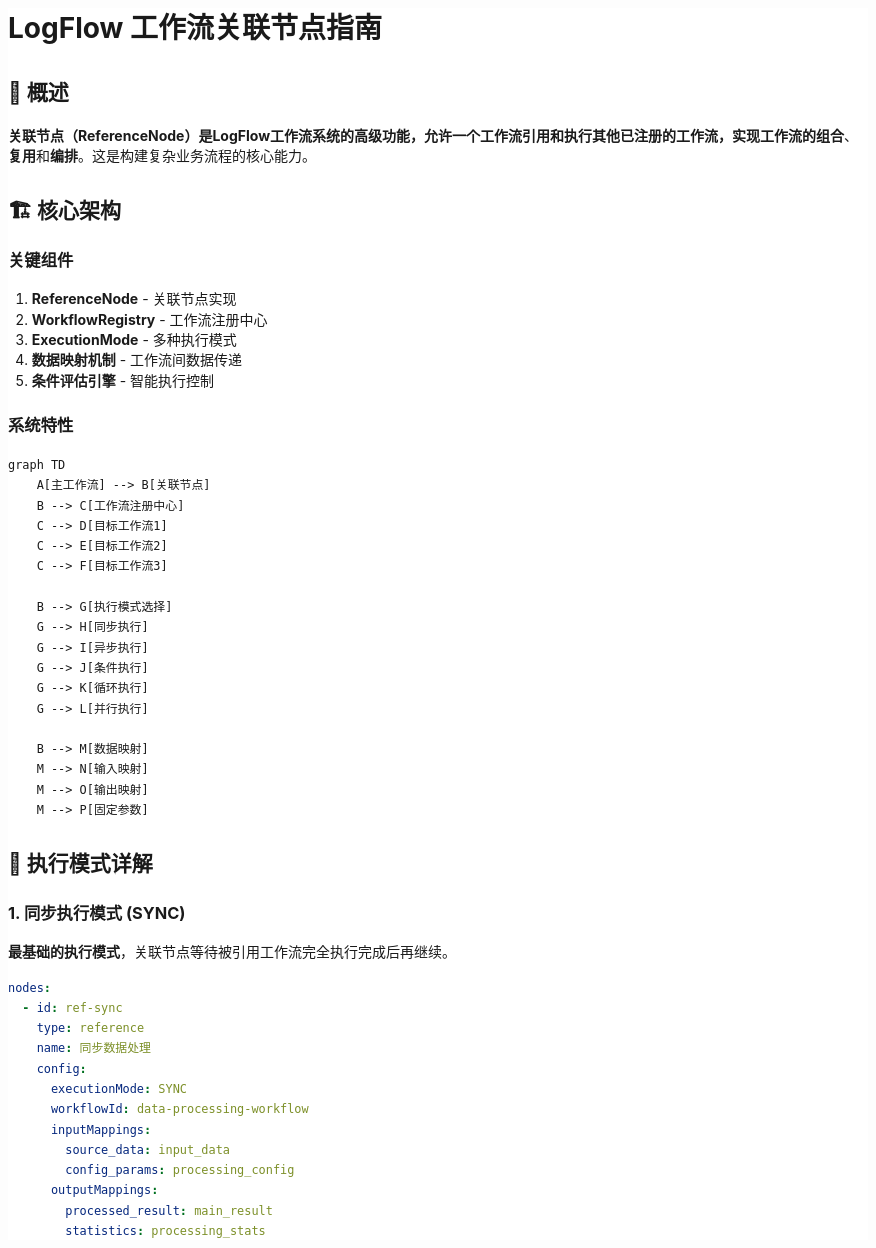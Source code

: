 # LogFlow 工作流关联节点指南

## 🎯 概述

**关联节点（ReferenceNode）**是LogFlow工作流系统的高级功能，允许一个工作流引用和执行其他已注册的工作流，实现工作流的**组合**、**复用**和**编排**。这是构建复杂业务流程的核心能力。

## 🏗️ 核心架构

### 关键组件

1. **ReferenceNode** - 关联节点实现
2. **WorkflowRegistry** - 工作流注册中心  
3. **ExecutionMode** - 多种执行模式
4. **数据映射机制** - 工作流间数据传递
5. **条件评估引擎** - 智能执行控制

### 系统特性

```mermaid
graph TD
    A[主工作流] --> B[关联节点]
    B --> C[工作流注册中心]
    C --> D[目标工作流1]
    C --> E[目标工作流2]
    C --> F[目标工作流3]
    
    B --> G[执行模式选择]
    G --> H[同步执行]
    G --> I[异步执行]
    G --> J[条件执行]
    G --> K[循环执行]
    G --> L[并行执行]
    
    B --> M[数据映射]
    M --> N[输入映射]
    M --> O[输出映射]
    M --> P[固定参数]
```

## 🚀 执行模式详解

### 1. 同步执行模式 (SYNC)

**最基础的执行模式**，关联节点等待被引用工作流完全执行完成后再继续。

```yaml
nodes:
  - id: ref-sync
    type: reference
    name: 同步数据处理
    config:
      executionMode: SYNC
      workflowId: data-processing-workflow
      inputMappings:
        source_data: input_data
        config_params: processing_config
      outputMappings:
        processed_result: main_result
        statistics: processing_stats
```

